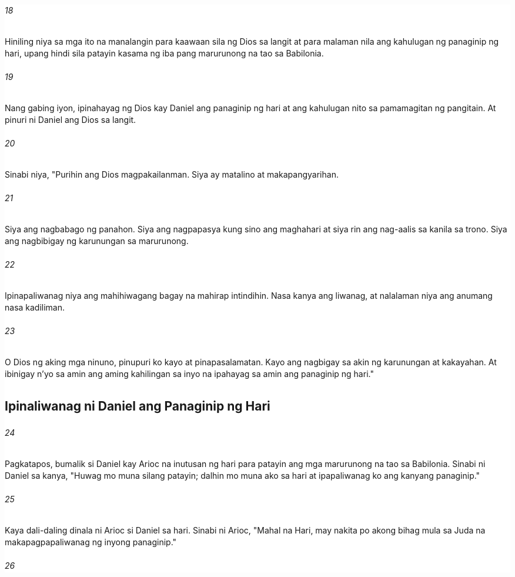 
###### 18 


Hiniling niya sa mga ito na manalangin para kaawaan sila ng Dios sa langit at para malaman nila ang kahulugan ng panaginip ng hari, upang hindi sila patayin kasama ng iba pang marurunong na tao sa Babilonia. 


###### 19 


Nang gabing iyon, ipinahayag ng Dios kay Daniel ang panaginip ng hari at ang kahulugan nito sa pamamagitan ng pangitain. At pinuri ni Daniel ang Dios sa langit. 


###### 20 


Sinabi niya, "Purihin ang Dios magpakailanman. Siya ay matalino at makapangyarihan. 


###### 21 


Siya ang nagbabago ng panahon. Siya ang nagpapasya kung sino ang maghahari at siya rin ang nag-aalis sa kanila sa trono. Siya ang nagbibigay ng karunungan sa marurunong. 


###### 22 


Ipinapaliwanag niya ang mahihiwagang bagay na mahirap intindihin. Nasa kanya ang liwanag, at nalalaman niya ang anumang nasa kadiliman. 


###### 23 


O Dios ng aking mga ninuno, pinupuri ko kayo at pinapasalamatan. Kayo ang nagbigay sa akin ng karunungan at kakayahan. At ibinigay nʼyo sa amin ang aming kahilingan sa inyo na ipahayag sa amin ang panaginip ng hari." 

## Ipinaliwanag ni Daniel ang Panaginip ng Hari 


###### 24 


Pagkatapos, bumalik si Daniel kay Arioc na inutusan ng hari para patayin ang mga marurunong na tao sa Babilonia. Sinabi ni Daniel sa kanya, "Huwag mo muna silang patayin; dalhin mo muna ako sa hari at ipapaliwanag ko ang kanyang panaginip." 


###### 25 


Kaya dali-daling dinala ni Arioc si Daniel sa hari. Sinabi ni Arioc, "Mahal na Hari, may nakita po akong bihag mula sa Juda na makapagpapaliwanag ng inyong panaginip." 


###### 26 

